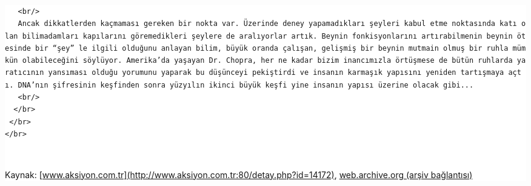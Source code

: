        <br/>
       Ancak dikkatlerden kaçmaması gereken bir nokta var. Üzerinde deney yapamadıkları şeyleri kabul etme noktasında katı olan bilimadamları kapılarını göremedikleri şeylere de aralıyorlar artık. Beynin fonkisyonlarını artırabilmenin beynin ötesinde bir “şey” le ilgili olduğunu anlayan bilim, büyük oranda çalışan, gelişmiş bir beynin mutmain olmuş bir ruhla mümkün olabileceğini söylüyor. Amerika’da yaşayan Dr. Chopra, her ne kadar bizim inancımızla örtüşmese de bütün ruhlarda yaratıcının yansıması olduğu yorumunu yaparak bu düşünceyi pekiştirdi ve insanın karmaşık yapısını yeniden tartışmaya açtı. DNA’nın şifresinin keşfinden sonra yüzyılın ikinci büyük keşfi yine insanın yapısı üzerine olacak gibi...
       <br/>
      </br>
     </br>
    </br>
   </br>
  </font>
 </p>
</div>


Kaynak: [www.aksiyon.com.tr](http://www.aksiyon.com.tr:80/detay.php?id=14172), [web.archive.org (arşiv bağlantısı)](http://web.archive.org/web/20050302224408/http://www.aksiyon.com.tr:80/detay.php?id=14172)
